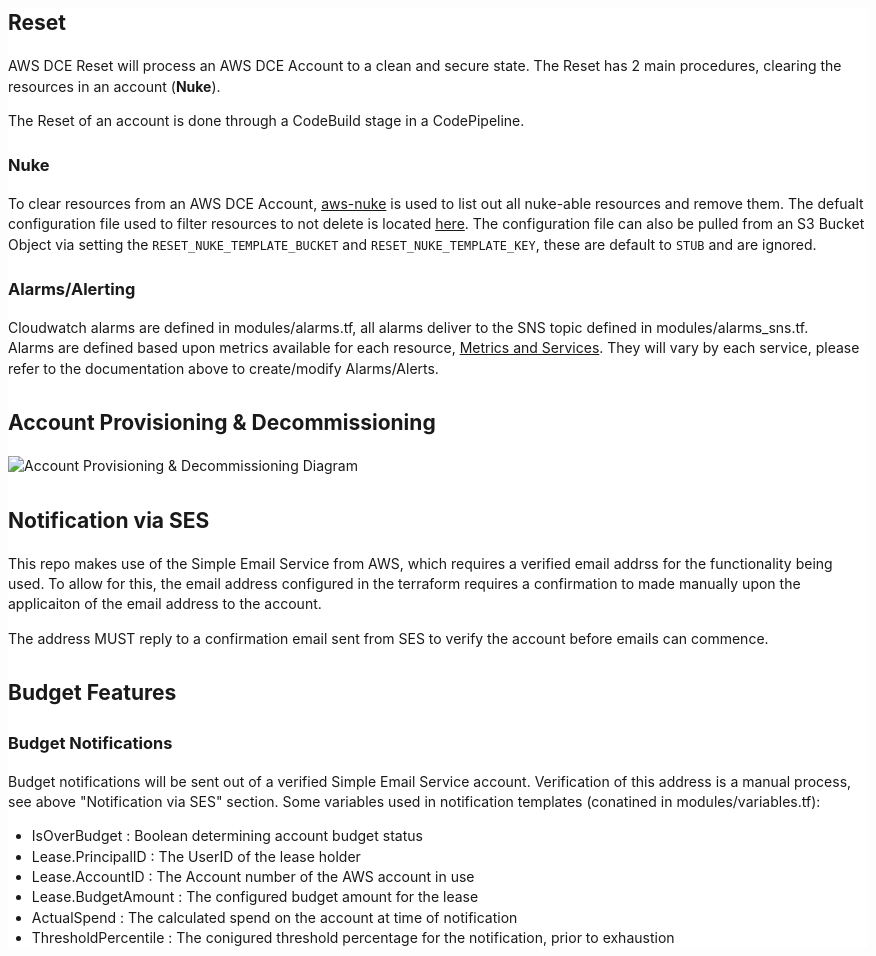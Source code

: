 ## Reset

AWS DCE Reset will process an AWS DCE Account to a clean and secure state.
The Reset has 2 main procedures, clearing the resources in an account (**Nuke**).

The Reset of an account is done through a CodeBuild stage in a CodePipeline.

### Nuke

To clear resources from an AWS DCE Account, [aws-nuke](https://github.com/rebuy-de/aws-nuke)
is used to list out all nuke-able resources and remove them. The defualt
configuration file used to filter resources to not delete is located
[here](cmd/codebuild/reset/default-nuke-config-template.yml). The
configuration file can also be pulled from an S3 Bucket Object via setting
the `RESET_NUKE_TEMPLATE_BUCKET` and `RESET_NUKE_TEMPLATE_KEY`, these are
default to `STUB` and are ignored.

### Alarms/Alerting

Cloudwatch alarms are defined in modules/alarms.tf, all alarms deliver to the SNS topic defined in modules/alarms_sns.tf.  
Alarms are defined based upon metrics available for each resource, [Metrics and Services](https://docs.aws.amazon.com/AmazonCloudWatch/latest/monitoring/aws-services-cloudwatch-metrics.html).
They will vary by each service, please refer to the documentation above to create/modify Alarms/Alerts.

## Account Provisioning & Decommissioning

![Account Provisioning & Decommissioning Diagram](/docs/images/provision_decom_diagram.png)

## Notification via SES

This repo makes use of the Simple Email Service from AWS, which requires a verified email addrss for the functionality being used.
To allow for this, the email address configured in the terraform requires a confirmation to made manually upon the applicaiton of the email
address to the account.

The address MUST reply to a confirmation email sent from SES to verify the account before emails can commence.  

## Budget Features

### Budget Notifications

Budget notifications will be sent out of a verified Simple Email Service account.  Verification of this address is a manual process, see above
"Notification via SES" section.
Some variables used in notification templates (conatined in modules/variables.tf):
  - IsOverBudget : Boolean determining account budget status
  - Lease.PrincipalID : The UserID of the lease holder
  - Lease.AccountID : The Account number of the AWS account in use
  - Lease.BudgetAmount : The configured budget amount for the lease
  - ActualSpend : The calculated spend on the account at time of notification
  - ThresholdPercentile : The conigured threshold percentage for the notification, prior to exhaustion
